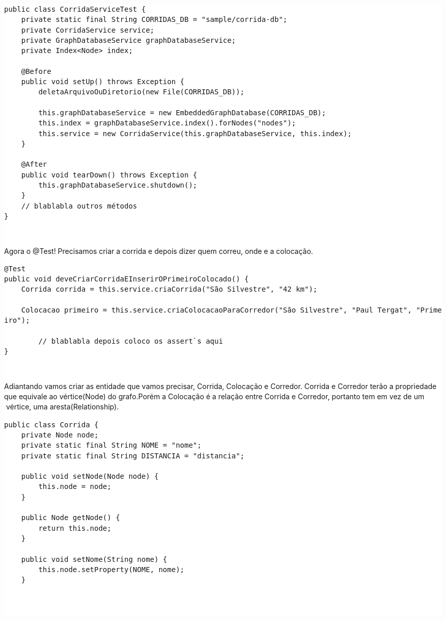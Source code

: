 <pre class="brush:java">public class CorridaServiceTest {
	private static final String CORRIDAS_DB = "sample/corrida-db";
	private CorridaService service;
	private GraphDatabaseService graphDatabaseService;
	private Index&lt;Node&gt; index;

	@Before
	public void setUp() throws Exception {
		deletaArquivoOuDiretorio(new File(CORRIDAS_DB));

		this.graphDatabaseService = new EmbeddedGraphDatabase(CORRIDAS_DB);
		this.index = graphDatabaseService.index().forNodes("nodes");
		this.service = new CorridaService(this.graphDatabaseService, this.index);
	}

	@After
	public void tearDown() throws Exception {
		this.graphDatabaseService.shutdown();
	}
	// blablabla outros métodos
}</pre>
<p style="text-align: left;">&nbsp;</p>
<p style="text-align: left;">Agora o @Test! Precisamos criar a corrida e depois dizer quem correu, onde e a colocação.</p>

<pre class="brush:java">@Test
public void deveCriarCorridaEInserirOPrimeiroColocado() {
	Corrida corrida = this.service.criaCorrida("São Silvestre", "42 km");

	Colocacao primeiro = this.service.criaColocacaoParaCorredor("São Silvestre", "Paul Tergat", "Primeiro");

        // blablabla depois coloco os assert`s aqui
}</pre>
<p style="text-align: left;">&nbsp;</p>
<p style="text-align: left;">Adiantando vamos criar as entidade que vamos precisar, Corrida, Colocação e Corredor. Corrida e Corredor terão a propriedade que equivale ao vértice(Node) do grafo.Porém a Colocação é a relação entre Corrida e Corredor, portanto tem em vez de um  vértice, uma aresta(Relationship).</p>

<pre class="brush:java">public class Corrida {
	private Node node;
	private static final String NOME = "nome";
	private static final String DISTANCIA = "distancia";

	public void setNode(Node node) {
		this.node = node;
	}

	public Node getNode() {
		return this.node;
	}

	public void setNome(String nome) {
		this.node.setProperty(NOME, nome);
	}
